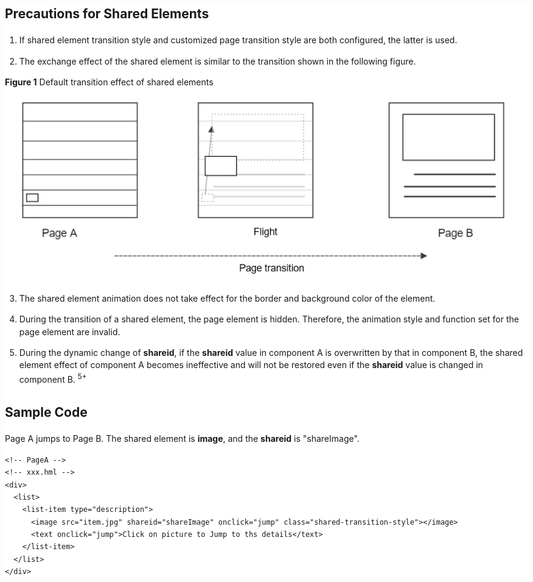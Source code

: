 ## Precautions for Shared Elements<a name="en-us_topic_0000001058460505_section91806261439"></a>

1. If shared element transition style and customized page transition style are both configured, the latter is used.

2. The exchange effect of the shared element is similar to the transition shown in the following figure.

**Figure  1**  Default transition effect of shared elements<a name="en-us_topic_0000001058460505_fig69431331672"></a>  
![](figures/default-transition-effect-of-shared-elements.png "default-transition-effect-of-shared-elements")

3. The shared element animation does not take effect for the border and background color of the element.

4. During the transition of a shared element, the page element is hidden. Therefore, the animation style and function set for the page element are invalid.

5. During the dynamic change of  **shareid**, if the  **shareid**  value in component A is overwritten by that in component B, the shared element effect of component A becomes ineffective and will not be restored even if the  **shareid**  value is changed in component B.  <sup>5+</sup>

## Sample Code<a name="en-us_topic_0000001058460505_section1568117161452"></a>

Page A jumps to Page B. The shared element is  **image**, and the  **shareid**  is "shareImage".

```
<!-- PageA -->
<!-- xxx.hml -->
<div>
  <list>
    <list-item type="description">
      <image src="item.jpg" shareid="shareImage" onclick="jump" class="shared-transition-style"></image>
      <text onclick="jump">Click on picture to Jump to ths details</text>
    </list-item>
  </list>
</div>
```
